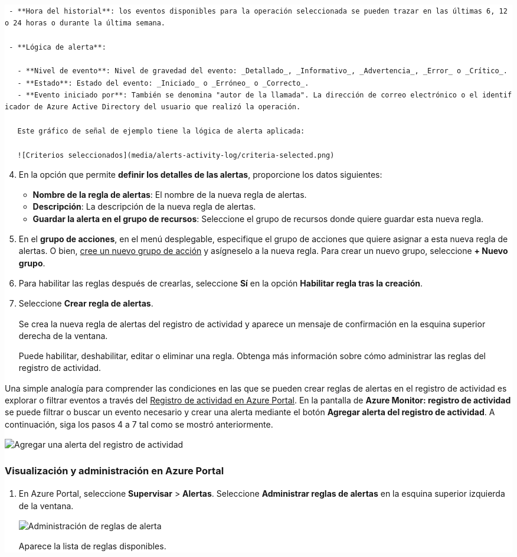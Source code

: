      - **Hora del historial**: los eventos disponibles para la operación seleccionada se pueden trazar en las últimas 6, 12 o 24 horas o durante la última semana.

     - **Lógica de alerta**:

       - **Nivel de evento**: Nivel de gravedad del evento: _Detallado_, _Informativo_, _Advertencia_, _Error_ o _Crítico_.
       - **Estado**: Estado del evento: _Iniciado_ o _Erróneo_ o _Correcto_.
       - **Evento iniciado por**: También se denomina "autor de la llamada". La dirección de correo electrónico o el identificador de Azure Active Directory del usuario que realizó la operación.

       Este gráfico de señal de ejemplo tiene la lógica de alerta aplicada:

       ![Criterios seleccionados](media/alerts-activity-log/criteria-selected.png)

4. En la opción que permite **definir los detalles de las alertas**, proporcione los datos siguientes:

    - **Nombre de la regla de alertas**: El nombre de la nueva regla de alertas.
    - **Descripción**: La descripción de la nueva regla de alertas.
    - **Guardar la alerta en el grupo de recursos**: Seleccione el grupo de recursos donde quiere guardar esta nueva regla.

5. En el **grupo de acciones**, en el menú desplegable, especifique el grupo de acciones que quiere asignar a esta nueva regla de alertas. O bien, [cree un nuevo grupo de acción](./action-groups.md) y asígneselo a la nueva regla. Para crear un nuevo grupo, seleccione **+ Nuevo grupo**.

6. Para habilitar las reglas después de crearlas, seleccione **Sí** en la opción **Habilitar regla tras la creación**.
7. Seleccione **Crear regla de alertas**.

    Se crea la nueva regla de alertas del registro de actividad y aparece un mensaje de confirmación en la esquina superior derecha de la ventana.

    Puede habilitar, deshabilitar, editar o eliminar una regla. Obtenga más información sobre cómo administrar las reglas del registro de actividad.


Una simple analogía para comprender las condiciones en las que se pueden crear reglas de alertas en el registro de actividad es explorar o filtrar eventos a través del [Registro de actividad en Azure Portal](./activity-log.md#view-the-activity-log). En la pantalla de **Azure Monitor: registro de actividad** se puede filtrar o buscar un evento necesario y crear una alerta mediante el botón **Agregar alerta del registro de actividad**. A continuación, siga los pasos 4 a 7 tal como se mostró anteriormente.
    
 ![Agregar una alerta del registro de actividad](media/alerts-activity-log/add-activity-log.png)
    

### <a name="view-and-manage-in-the-azure-portal"></a>Visualización y administración en Azure Portal

1. En Azure Portal, seleccione **Supervisar** > **Alertas**. Seleccione **Administrar reglas de alertas** en la esquina superior izquierda de la ventana.

    ![Administración de reglas de alerta](media/alerts-activity-log/manage-alert-rules.png)

    Aparece la lista de reglas disponibles.
